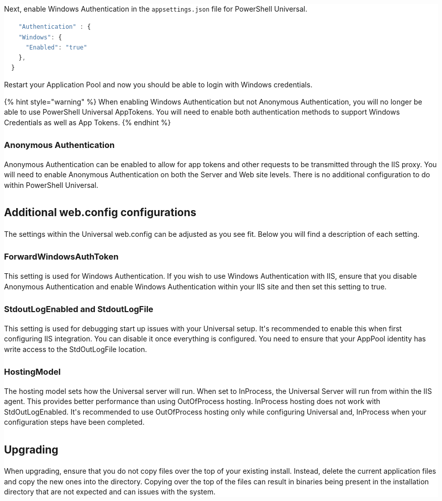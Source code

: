 Next, enable Windows Authentication in the `appsettings.json` file for PowerShell Universal.

```javascript
    "Authentication" : {
    "Windows": {
      "Enabled": "true"
    },
  }
```

Restart your Application Pool and now you should be able to login with Windows credentials.

{% hint style="warning" %}
When enabling Windows Authentication but not Anonymous Authentication, you will no longer be able to use PowerShell Universal AppTokens. You will need to enable both authentication methods to support Windows Credentials as well as App Tokens.
{% endhint %}

### Anonymous Authentication

Anonymous Authentication can be enabled to allow for app tokens and other requests to be transmitted through the IIS proxy. You will need to enable Anonymous Authentication on both the Server and Web site levels. There is no additional configuration to do within PowerShell Universal.

## Additional web.config configurations

The settings within the Universal web.config can be adjusted as you see fit. Below you will find a description of each setting.

### ForwardWindowsAuthToken

This setting is used for Windows Authentication. If you wish to use Windows Authentication with IIS, ensure that you disable Anonymous Authentication and enable Windows Authentication within your IIS site and then set this setting to true.

### StdoutLogEnabled and StdoutLogFile

This setting is used for debugging start up issues with your Universal setup. It's recommended to enable this when first configuring IIS integration. You can disable it once everything is configured. You need to ensure that your AppPool identity has write access to the StdOutLogFile location.

### HostingModel

The hosting model sets how the Universal server will run. When set to InProcess, the Universal Server will run from within the IIS agent. This provides better performance than using OutOfProcess hosting. InProcess hosting does not work with StdOutLogEnabled. It's recommended to use OutOfProcess hosting only while configuring Universal and, InProcess when your configuration steps have been completed.

## Upgrading

When upgrading, ensure that you do not copy files over the top of your existing install. Instead, delete the current application files and copy the new ones into the directory. Copying over the top of the files can result in binaries being present in the installation directory that are not expected and can issues with the system.&#x20;
